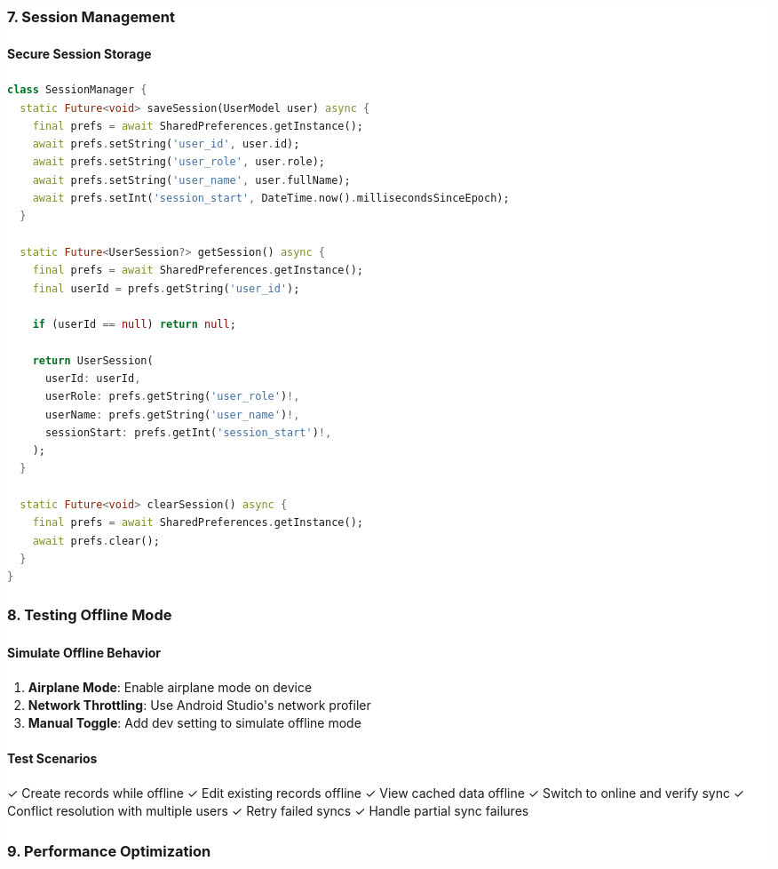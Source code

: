 ### 7. **Session Management**

#### Secure Session Storage
```dart
class SessionManager {
  static Future<void> saveSession(UserModel user) async {
    final prefs = await SharedPreferences.getInstance();
    await prefs.setString('user_id', user.id);
    await prefs.setString('user_role', user.role);
    await prefs.setString('user_name', user.fullName);
    await prefs.setInt('session_start', DateTime.now().millisecondsSinceEpoch);
  }
  
  static Future<UserSession?> getSession() async {
    final prefs = await SharedPreferences.getInstance();
    final userId = prefs.getString('user_id');
    
    if (userId == null) return null;
    
    return UserSession(
      userId: userId,
      userRole: prefs.getString('user_role')!,
      userName: prefs.getString('user_name')!,
      sessionStart: prefs.getInt('session_start')!,
    );
  }
  
  static Future<void> clearSession() async {
    final prefs = await SharedPreferences.getInstance();
    await prefs.clear();
  }
}
```

### 8. **Testing Offline Mode**

#### Simulate Offline Behavior
1. **Airplane Mode**: Enable airplane mode on device
2. **Network Throttling**: Use Android Studio's network profiler
3. **Manual Toggle**: Add dev setting to simulate offline mode

#### Test Scenarios
✓ Create records while offline
✓ Edit existing records offline
✓ View cached data offline
✓ Switch to online and verify sync
✓ Conflict resolution with multiple users
✓ Retry failed syncs
✓ Handle partial sync failures

### 9. **Performance Optimization**
